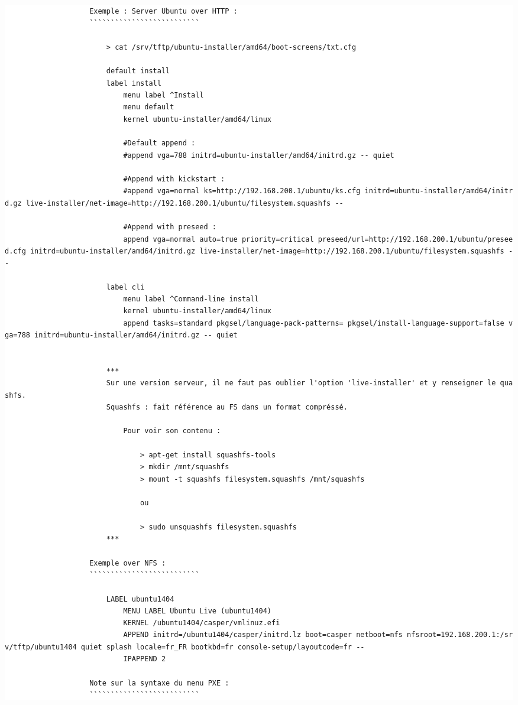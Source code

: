                         Exemple : Server Ubuntu over HTTP :
                        ``````````````````````````

                            > cat /srv/tftp/ubuntu-installer/amd64/boot-screens/txt.cfg

                            default install
                            label install
                                menu label ^Install
                                menu default
                                kernel ubuntu-installer/amd64/linux

                                #Default append :
                                #append vga=788 initrd=ubuntu-installer/amd64/initrd.gz -- quiet 

                                #Append with kickstart :
                                #append vga=normal ks=http://192.168.200.1/ubuntu/ks.cfg initrd=ubuntu-installer/amd64/initrd.gz live-installer/net-image=http://192.168.200.1/ubuntu/filesystem.squashfs --

                                #Append with preseed :
                                append vga=normal auto=true priority=critical preseed/url=http://192.168.200.1/ubuntu/preseed.cfg initrd=ubuntu-installer/amd64/initrd.gz live-installer/net-image=http://192.168.200.1/ubuntu/filesystem.squashfs --

                            label cli
                                menu label ^Command-line install
                                kernel ubuntu-installer/amd64/linux
                                append tasks=standard pkgsel/language-pack-patterns= pkgsel/install-language-support=false vga=788 initrd=ubuntu-installer/amd64/initrd.gz -- quiet 


                            ***
                            Sur une version serveur, il ne faut pas oublier l'option 'live-installer' et y renseigner le quashfs.
                            Squashfs : fait référence au FS dans un format compréssé.

                                Pour voir son contenu : 

                                    > apt-get install squashfs-tools
                                    > mkdir /mnt/squashfs
                                    > mount -t squashfs filesystem.squashfs /mnt/squashfs

                                    ou

                                    > sudo unsquashfs filesystem.squashfs
                            ***

                        Exemple over NFS :
                        ``````````````````````````

                            LABEL ubuntu1404
                                MENU LABEL Ubuntu Live (ubuntu1404) 
                                KERNEL /ubuntu1404/casper/vmlinuz.efi
                                APPEND initrd=/ubuntu1404/casper/initrd.lz boot=casper netboot=nfs nfsroot=192.168.200.1:/srv/tftp/ubuntu1404 quiet splash locale=fr_FR bootkbd=fr console-setup/layoutcode=fr --
                                IPAPPEND 2

                        Note sur la syntaxe du menu PXE :
                        ``````````````````````````

